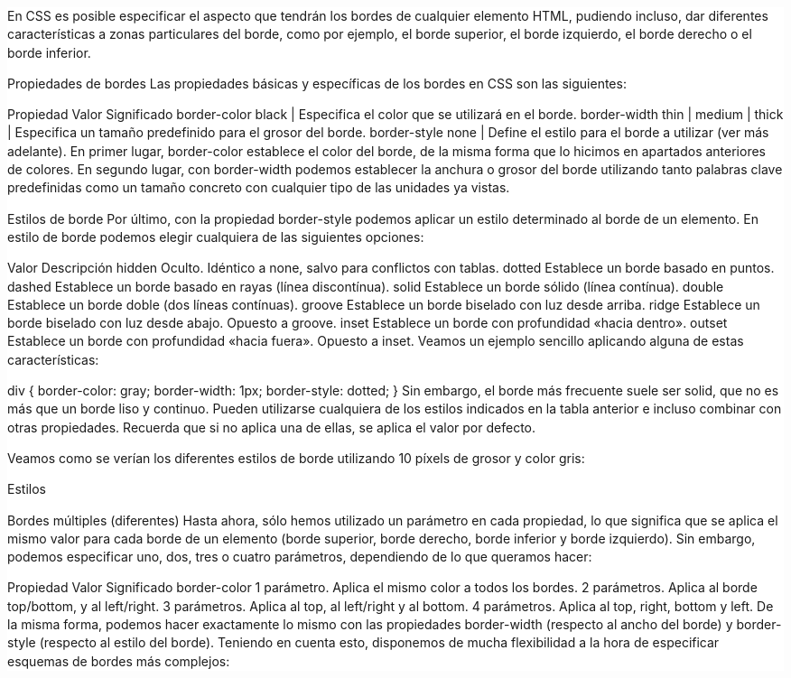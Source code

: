 En CSS es posible especificar el aspecto que tendrán los bordes de cualquier elemento HTML, pudiendo incluso, dar diferentes características a zonas particulares del borde, como por ejemplo, el borde superior, el borde izquierdo, el borde derecho o el borde inferior.

Propiedades de bordes 
Las propiedades básicas y específicas de los bordes en CSS son las siguientes:

Propiedad	Valor	Significado
border-color 	black | 	Especifica el color que se utilizará en el borde.
border-width 	thin | medium | thick | 	Especifica un tamaño predefinido para el grosor del borde.
border-style 	none | 	Define el estilo para el borde a utilizar (ver más adelante).
En primer lugar, border-color establece el color del borde, de la misma forma que lo hicimos en apartados anteriores de colores. En segundo lugar, con border-width podemos establecer la anchura o grosor del borde utilizando tanto palabras clave predefinidas como un tamaño concreto con cualquier tipo de las unidades ya vistas.

Estilos de borde 
Por último, con la propiedad border-style podemos aplicar un estilo determinado al borde de un elemento. En estilo de borde podemos elegir cualquiera de las siguientes opciones:

Valor	Descripción
hidden	Oculto. Idéntico a none, salvo para conflictos con tablas.
dotted	Establece un borde basado en puntos.
dashed	Establece un borde basado en rayas (línea discontínua).
solid	Establece un borde sólido (línea contínua).
double	Establece un borde doble (dos líneas contínuas).
groove	Establece un borde biselado con luz desde arriba.
ridge	Establece un borde biselado con luz desde abajo. Opuesto a groove.
inset	Establece un borde con profundidad «hacia dentro».
outset	Establece un borde con profundidad «hacia fuera». Opuesto a inset.
Veamos un ejemplo sencillo aplicando alguna de estas características:

div {
  border-color: gray;
  border-width: 1px;
  border-style: dotted;
}
Sin embargo, el borde más frecuente suele ser solid, que no es más que un borde liso y continuo. Pueden utilizarse cualquiera de los estilos indicados en la tabla anterior e incluso combinar con otras propiedades. Recuerda que si no aplica una de ellas, se aplica el valor por defecto.

Veamos como se verían los diferentes estilos de borde utilizando 10 píxels de grosor y color gris:

Estilos

Bordes múltiples (diferentes) 
Hasta ahora, sólo hemos utilizado un parámetro en cada propiedad, lo que significa que se aplica el mismo valor para cada borde de un elemento (borde superior, borde derecho, borde inferior y borde izquierdo). Sin embargo, podemos especificar uno, dos, tres o cuatro parámetros, dependiendo de lo que queramos hacer:

Propiedad	Valor	Significado
border-color 		1 parámetro. Aplica el mismo color a todos los bordes.
 	2 parámetros. Aplica al borde top/bottom, y al left/right.
  	3 parámetros. Aplica al top, al left/right y al bottom.
   	4 parámetros. Aplica al top, right, bottom y left.
De la misma forma, podemos hacer exactamente lo mismo con las propiedades border-width (respecto al ancho del borde) y border-style (respecto al estilo del borde). Teniendo en cuenta esto, disponemos de mucha flexibilidad a la hora de especificar esquemas de bordes más complejos:
